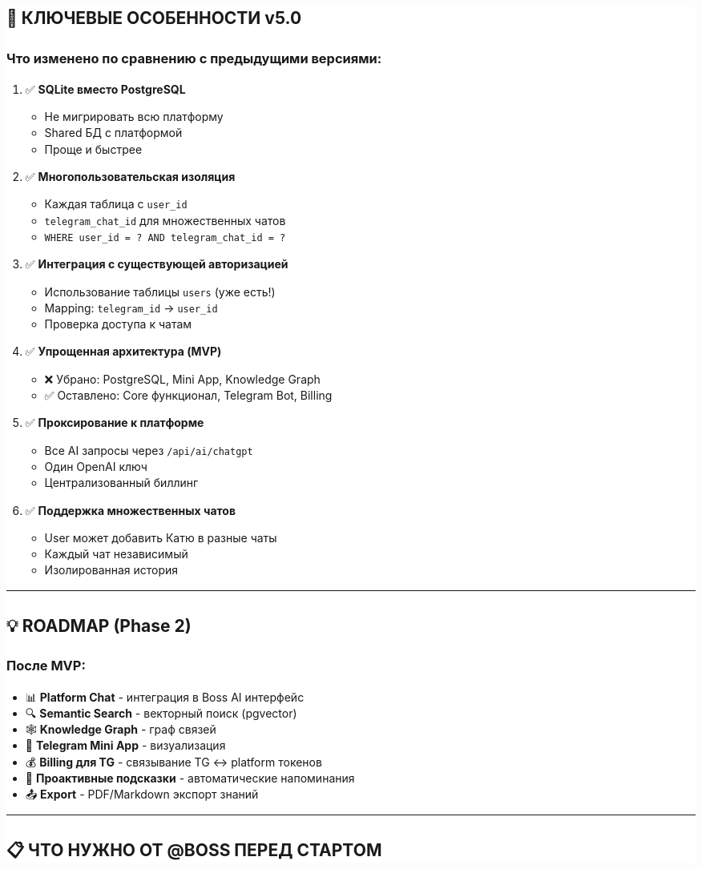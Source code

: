 
## 🎯 КЛЮЧЕВЫЕ ОСОБЕННОСТИ v5.0

### Что изменено по сравнению с предыдущими версиями:

1. ✅ **SQLite вместо PostgreSQL**

   - Не мигрировать всю платформу
   - Shared БД с платформой
   - Проще и быстрее

2. ✅ **Многопользовательская изоляция**

   - Каждая таблица с `user_id`
   - `telegram_chat_id` для множественных чатов
   - `WHERE user_id = ? AND telegram_chat_id = ?`

3. ✅ **Интеграция с существующей авторизацией**

   - Использование таблицы `users` (уже есть!)
   - Mapping: `telegram_id` → `user_id`
   - Проверка доступа к чатам

4. ✅ **Упрощенная архитектура (MVP)**

   - ❌ Убрано: PostgreSQL, Mini App, Knowledge Graph
   - ✅ Оставлено: Core функционал, Telegram Bot, Billing

5. ✅ **Проксирование к платформе**

   - Все AI запросы через `/api/ai/chatgpt`
   - Один OpenAI ключ
   - Централизованный биллинг

6. ✅ **Поддержка множественных чатов**
   - User может добавить Катю в разные чаты
   - Каждый чат независимый
   - Изолированная история

---

## 💡 ROADMAP (Phase 2)

### После MVP:

- 📊 **Platform Chat** - интеграция в Boss AI интерфейс
- 🔍 **Semantic Search** - векторный поиск (pgvector)
- 🕸️ **Knowledge Graph** - граф связей
- 📱 **Telegram Mini App** - визуализация
- 💰 **Billing для TG** - связывание TG ↔ platform токенов
- 🔔 **Проактивные подсказки** - автоматические напоминания
- 📤 **Export** - PDF/Markdown экспорт знаний

---

## 📋 ЧТО НУЖНО ОТ @BOSS ПЕРЕД СТАРТОМ

